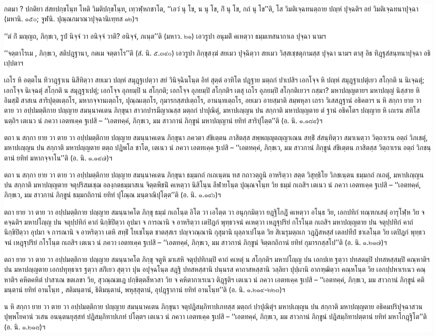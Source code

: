 
<p>กตมา ? ปกติยา สํสยปกฺขโนฺท โหติ วิมติปกฺขโนฺท, เทฺวฬฺหกชาโต, ‘‘เอวํ นุ โข, น นุ โข, กิํ นุ โข, กถํ นุ โข’’ติ, โส วิมติเจฺฉทนตฺถาย  ปญฺหํ ปุจฺฉติฯ อยํ วิมติเจฺฉทนาปุจฺฉา (มหานิ. ๑๕๐; จูฬนิ. ปุณฺณกมาณวปุจฺฉานิเทฺทส ๑๒)ฯ</p>


<p>‘‘ตํ กิํ มญฺญถ, ภิกฺขเว, รูปํ นิจฺจํ วา อนิจฺจํ วาติ? อนิจฺจํ, ภเนฺต’’ติ (มหาว. ๒๑) เอวรูปา อนุมติํ คเหตฺวา ธมฺมเทสนากาเล ปุจฺฉา  นามฯ</p>


<p>‘‘จตฺตาโรเม , ภิกฺขเว, สติปฎฺฐานา, กตเม จตฺตาโร’’ติ (สํ. นิ. ๕.๓๙๐) เอวรูปา ภิกฺขุสงฺฆํ สยเมว ปุจฺฉิตฺวา สยเมว วิสฺสเชฺชตุกามสฺส ปุจฺฉา  นามฯ ตาสุ อิธ ทิฎฺฐสํสนฺทนาปุจฺฉา อธิเปฺปตาฯ</p>


<p>เถโร หิ อตฺตโน ทิวาฎฺฐาเน นิสีทิตฺวา สยเมว ปญฺหํ สมุฎฺฐเปตฺวา สยํ วินิจฺฉินโนฺต อิทํ สุตฺตํ อาทิโต ปฎฺฐาย มตฺถกํ ปาเปสิฯ เอกโจฺจ หิ ปญฺหํ สมุฎฺฐาเปตุํเยว สโกฺกติ น นิเจฺฉตุํ; เอกโจฺจ นิเจฺฉตุํ สโกฺกติ น สมุฎฺฐาเปตุํ; เอกโจฺจ อุภยมฺปิ น สโกฺกติ; เอกโจฺจ อุภยมฺปิ สโกฺกติฯ เตสุ เถโร อุภยมฺปิ สโกฺกติเยวฯ กสฺมา? มหาปญฺญตายฯ มหาปญฺญํ นิสฺสาย หิ อิมสฺมิํ สาสเน สาริปุตฺตเตฺถโร, มหากจฺจานเตฺถโร, ปุณฺณเตฺถโร, กุมารกสฺสปเตฺถโร, อานนฺทเตฺถโร, อยเมว อายสฺมาติ สมฺพหุลา เถรา วิเสสฎฺฐานํ อธิคตาฯ น หิ สกฺกา ยาย วา ตาย วา อปฺปมตฺติกาย ปญฺญาย สมนฺนาคเตน ภิกฺขุนา  สาวกปารมีญาณสฺส มตฺถกํ ปาปุณิตุํ, มหาปเญฺญน ปน สกฺกาติ มหาปญฺญตาย  ตํ ฐานํ อธิคโตฯ ปญฺญาย หิ เถเรน สทิโส นตฺถิฯ เตเนว นํ ภควา เอตทเคฺค ฐเปสิ – ‘‘เอตทคฺคํ, ภิกฺขเว, มม สาวกานํ ภิกฺขูนํ มหาปญฺญานํ ยทิทํ สาริปุโตฺต’’ติ (อ. นิ. ๑.๑๘๙)ฯ</p>


<p>ตถา น สกฺกา ยาย วา ตาย วา อปฺปมตฺติกาย ปญฺญาย สมนฺนาคเตน ภิกฺขุนา ภควตา สํขิเตฺตน ภาสิตสฺส สพฺพญฺญุตญฺญาเณน สทฺธิํ สํสนฺทิตฺวา สมาเนตฺวา วิตฺถาเรน อตฺถํ วิภเชตุํ, มหาปเญฺญน ปน สกฺกาติ มหาปญฺญตาย  ตตฺถ ปฎิพโล ชาโต, เตเนว นํ ภควา เอตทเคฺค ฐเปสิ – ‘‘เอตทคฺคํ, ภิกฺขเว, มม สาวกานํ ภิกฺขูนํ สํขิเตฺตน ภาสิตสฺส วิตฺถาเรน อตฺถํ วิภชนฺตานํ ยทิทํ มหากจฺจาโน’’ติ (อ. นิ. ๑.๑๙๗)ฯ</p>


<p>ตถา  น สกฺกา ยาย วา ตาย วา อปฺปมตฺติกาย ปญฺญาย สมนฺนาคเตน ภิกฺขุนา ธมฺมกถํ กเถเนฺตน ทส กถาวตฺถูนิ อาหริตฺวา สตฺต วิสุทฺธิโย วิภชเนฺตน ธมฺมกถํ กเถตุํ, มหาปเญฺญน ปน สกฺกาติ มหาปญฺญตาย  จตุปริสมเชฺฌ อลงฺกตธมฺมาสเน จิตฺตพีชนิํ คเหตฺวา นิสิโนฺน ลีฬายโนฺต ปุณฺณจโนฺท วิย ธมฺมํ กเถสิฯ เตเนว นํ ภควา เอตทเคฺค  ฐเปสิ – ‘‘เอตทคฺคํ, ภิกฺขเว, มม สาวกานํ ภิกฺขูนํ ธมฺมกถิกานํ ยทิทํ ปุโณฺณ มนฺตาณิปุโตฺต’’ติ (อ. นิ. ๑.๑๙๖)ฯ</p>


<p>ตถา ยาย วา ตาย วา อปฺปมตฺติกาย ปญฺญาย สมนฺนาคโต ภิกฺขุ ธมฺมํ กเถโนฺต อิโต วา เอโตฺต วา อนุกฺกมิตฺวา ยฎฺฐิโกฎิํ คเหตฺวา อโนฺธ วิย, เอกปทิกํ ทณฺฑกเสตุํ อารุโฬฺห วิย จ คจฺฉติฯ มหาปโญฺญ ปน จตุปฺปทิกํ คาถํ นิกฺขิปิตฺวา อุปมา จ การณานิ จ อาหริตฺวา เตปิฎกํ พุทฺธวจนํ คเหตฺวา เหฎฺฐุปริยํ กโรโนฺต กเถสิฯ มหาปญฺญตาย ปน  จตุปฺปทิกํ คาถํ นิกฺขิปิตฺวา อุปมา จ การณานิ จ อาหริตฺวา เตหิ สทฺธิํ โยเชโนฺต ชาตสฺสเร ปญฺจวณฺณานิ กุสุมานิ ผุลฺลาเปโนฺต วิย สิเนรุมตฺถเก วฎฺฎิสหสฺสํ เตลปทีปํ ชาเลโนฺต วิย เตปิฎกํ พุทฺธวจนํ เหฎฺฐุปริยํ กโรโนฺต  กเถสิฯ เตเนว นํ ภควา เอตทเคฺค ฐเปสิ – ‘‘เอตทคฺคํ, ภิกฺขเว, มม สาวกานํ ภิกฺขูนํ จิตฺตกถิกานํ ยทิทํ กุมารกสฺสโป’’ติ (อ. นิ. ๑.๒๑๗)ฯ</p>


<p>ตถา ยาย วา ตาย วา อปฺปมตฺติกาย ปญฺญาย สมนฺนาคโต ภิกฺขุ จตูหิ มาเสหิ จตุปฺปทิกมฺปิ คาถํ คเหตุํ น สโกฺกติฯ มหาปโญฺญ ปน เอกปเท ฐตฺวา ปทสตมฺปิ ปทสหสฺสมฺปิ คณฺหาติฯ  ปน มหาปญฺญตาย เอกปทุทฺธาเร ฐตฺวา สกิํเยว สุตฺวา ปุน อปุจฺฉโนฺต สฎฺฐิ ปทสหสฺสานิ ปนฺนรส คาถาสหสฺสานิ วลฺลิยา ปุปฺผานิ อากฑฺฒิตฺวา คณฺหโนฺต วิย เอกปฺปหาเรเนว คณฺหาติฯ คหิตคหิตํ ปาสาเณ ขตเลขา วิย, สุวณฺณฆเฎ ปกฺขิตฺตสีหวสา วิย จ คหิตากาเรเนว ติฎฺฐติฯ เตเนว นํ ภควา เอตทเคฺค ฐเปสิ – ‘‘เอตทคฺคํ, ภิกฺขเว, มม สาวกานํ ภิกฺขูนํ คติมนฺตานํ ยทิทํ อานโนฺท , สติมนฺตานํ, ธิติมนฺตานํ, พหุสฺสุตานํ, อุปฎฺฐากานํ ยทิทํ อานโนฺท’’ติ (อ. นิ. ๑.๒๑๙-๒๒๓)ฯ</p>


<p>น หิ สกฺกา ยาย วา ตาย วา อปฺปมตฺติกาย ปญฺญาย สมนฺนาคเตน ภิกฺขุนา จตุปฎิสมฺภิทาปเภทสฺส มตฺถกํ ปาปุณิตุํฯ มหาปเญฺญน ปน สกฺกาติ มหาปญฺญตาย  อธิคมปริปุจฺฉาสวนปุพฺพโยคานํ วเสน อนนฺตนยุสฺสทํ ปฎิสมฺภิทาปเภทํ ปโตฺตฯ เตเนว นํ ภควา เอตทเคฺค ฐเปสิ – ‘‘เอตทคฺคํ, ภิกฺขเว, มม สาวกานํ ภิกฺขูนํ ปฎิสมฺภิทาปตฺตานํ ยทิทํ มหาโกฎฺฐิโต’’ติ (อ. นิ. ๑.๒๑๘)ฯ</p>
